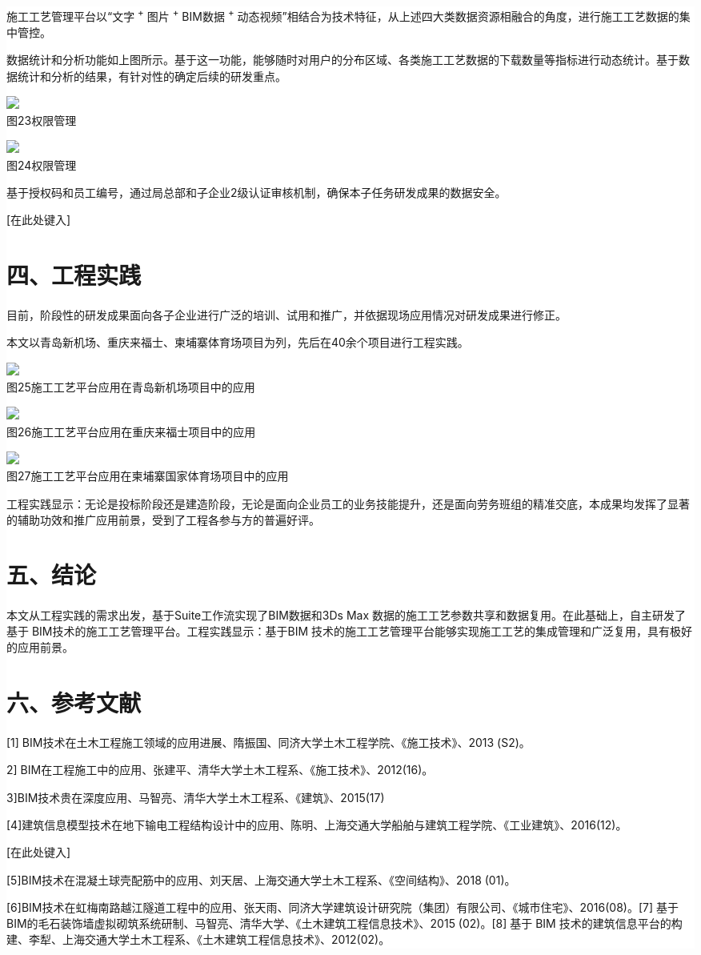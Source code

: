 施工工艺管理平台以“文字 $^ +$ 图片 $^ +$ BIM数据 $^ +$ 动态视频”相结合为技术特征，从上述四大类数据资源相融合的角度，进行施工工艺数据的集中管控。

数据统计和分析功能如上图所示。基于这一功能，能够随时对用户的分布区域、各类施工工艺数据的下载数量等指标进行动态统计。基于数据统计和分析的结果，有针对性的确定后续的研发重点。

![](images/397c468e8db2bedcb92e6084fb8944fc7d2d08d356d1ef85a17d8f608439644b.jpg)  
图23权限管理

![](images/ed78c2140b6291dc24177ae320cd5e6cfd8932a83bae7f54990aecd1c34d8301.jpg)  
图24权限管理

基于授权码和员工编号，通过局总部和子企业2级认证审核机制，确保本子任务研发成果的数据安全。

[在此处键入]

# 四、工程实践

目前，阶段性的研发成果面向各子企业进行广泛的培训、试用和推广，并依据现场应用情况对研发成果进行修正。

本文以青岛新机场、重庆来福士、柬埔寨体育场项目为列，先后在40余个项目进行工程实践。

![](images/ff2cc565453df64c3ba4d539aeec27817d695785b2ed86a753aa443f81fa363e.jpg)  
图25施工工艺平台应用在青岛新机场项目中的应用

![](images/be50e35c9cf4388f3546082283d07bef449222fabe3b0f5e65251468dbdc4919.jpg)  
图26施工工艺平台应用在重庆来福士项目中的应用

![](images/533fe336fd29493fc21c10dd3cd8d431f53a3b325db02d35d9ee712218797356.jpg)  
图27施工工艺平台应用在柬埔寨国家体育场项目中的应用

工程实践显示：无论是投标阶段还是建造阶段，无论是面向企业员工的业务技能提升，还是面向劳务班组的精准交底，本成果均发挥了显著的辅助功效和推广应用前景，受到了工程各参与方的普遍好评。

# 五、结论

本文从工程实践的需求出发，基于Suite工作流实现了BIM数据和3Ds Max 数据的施工工艺参数共享和数据复用。在此基础上，自主研发了基于 BIM技术的施工工艺管理平台。工程实践显示：基于BIM 技术的施工工艺管理平台能够实现施工工艺的集成管理和广泛复用，具有极好的应用前景。

# 六、参考文献

[1] BIM技术在土木工程施工领域的应用进展、隋振国、同济大学土木工程学院、《施工技术》、2013 (S2)。

2] BIM在工程施工中的应用、张建平、清华大学土木工程系、《施工技术》、2012(16)。

3]BIM技术贵在深度应用、马智亮、清华大学土木工程系、《建筑》、2015(17)

[4]建筑信息模型技术在地下输电工程结构设计中的应用、陈明、上海交通大学船舶与建筑工程学院、《工业建筑》、2016(12)。

[在此处键入]

[5]BIM技术在混凝土球壳配筋中的应用、刘天居、上海交通大学土木工程系、《空间结构》、2018 (01)。

[6]BIM技术在虹梅南路越江隧道工程中的应用、张天雨、同济大学建筑设计研究院（集团）有限公司、《城市住宅》、2016(08)。[7] 基于BIM的毛石装饰墙虚拟砌筑系统研制、马智亮、清华大学、《土木建筑工程信息技术》、2015 (02)。[8] 基于 BIM 技术的建筑信息平台的构建、李犁、上海交通大学土木工程系、《土木建筑工程信息技术》、2012(02)。